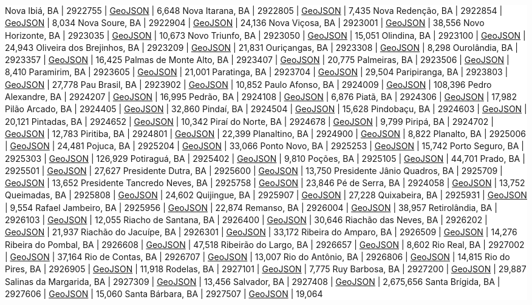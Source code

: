 Nova Ibiá, BA | 2922755 | [GeoJSON](../geojson/q8/br_muni/BA/2922755.geojson) | 6,648
Nova Itarana, BA | 2922805 | [GeoJSON](../geojson/q8/br_muni/BA/2922805.geojson) | 7,435
Nova Redenção, BA | 2922854 | [GeoJSON](../geojson/q8/br_muni/BA/2922854.geojson) | 8,034
Nova Soure, BA | 2922904 | [GeoJSON](../geojson/q8/br_muni/BA/2922904.geojson) | 24,136
Nova Viçosa, BA | 2923001 | [GeoJSON](../geojson/q8/br_muni/BA/2923001.geojson) | 38,556
Novo Horizonte, BA | 2923035 | [GeoJSON](../geojson/q8/br_muni/BA/2923035.geojson) | 10,673
Novo Triunfo, BA | 2923050 | [GeoJSON](../geojson/q8/br_muni/BA/2923050.geojson) | 15,051
Olindina, BA | 2923100 | [GeoJSON](../geojson/q8/br_muni/BA/2923100.geojson) | 24,943
Oliveira dos Brejinhos, BA | 2923209 | [GeoJSON](../geojson/q8/br_muni/BA/2923209.geojson) | 21,831
Ouriçangas, BA | 2923308 | [GeoJSON](../geojson/q8/br_muni/BA/2923308.geojson) | 8,298
Ourolândia, BA | 2923357 | [GeoJSON](../geojson/q8/br_muni/BA/2923357.geojson) | 16,425
Palmas de Monte Alto, BA | 2923407 | [GeoJSON](../geojson/q8/br_muni/BA/2923407.geojson) | 20,775
Palmeiras, BA | 2923506 | [GeoJSON](../geojson/q8/br_muni/BA/2923506.geojson) | 8,410
Paramirim, BA | 2923605 | [GeoJSON](../geojson/q8/br_muni/BA/2923605.geojson) | 21,001
Paratinga, BA | 2923704 | [GeoJSON](../geojson/q8/br_muni/BA/2923704.geojson) | 29,504
Paripiranga, BA | 2923803 | [GeoJSON](../geojson/q8/br_muni/BA/2923803.geojson) | 27,778
Pau Brasil, BA | 2923902 | [GeoJSON](../geojson/q8/br_muni/BA/2923902.geojson) | 10,852
Paulo Afonso, BA | 2924009 | [GeoJSON](../geojson/q8/br_muni/BA/2924009.geojson) | 108,396
Pedro Alexandre, BA | 2924207 | [GeoJSON](../geojson/q8/br_muni/BA/2924207.geojson) | 16,995
Pedrão, BA | 2924108 | [GeoJSON](../geojson/q8/br_muni/BA/2924108.geojson) | 6,876
Piatã, BA | 2924306 | [GeoJSON](../geojson/q8/br_muni/BA/2924306.geojson) | 17,982
Pilão Arcado, BA | 2924405 | [GeoJSON](../geojson/q8/br_muni/BA/2924405.geojson) | 32,860
Pindaí, BA | 2924504 | [GeoJSON](../geojson/q8/br_muni/BA/2924504.geojson) | 15,628
Pindobaçu, BA | 2924603 | [GeoJSON](../geojson/q8/br_muni/BA/2924603.geojson) | 20,121
Pintadas, BA | 2924652 | [GeoJSON](../geojson/q8/br_muni/BA/2924652.geojson) | 10,342
Piraí do Norte, BA | 2924678 | [GeoJSON](../geojson/q8/br_muni/BA/2924678.geojson) | 9,799
Piripá, BA | 2924702 | [GeoJSON](../geojson/q8/br_muni/BA/2924702.geojson) | 12,783
Piritiba, BA | 2924801 | [GeoJSON](../geojson/q8/br_muni/BA/2924801.geojson) | 22,399
Planaltino, BA | 2924900 | [GeoJSON](../geojson/q8/br_muni/BA/2924900.geojson) | 8,822
Planalto, BA | 2925006 | [GeoJSON](../geojson/q8/br_muni/BA/2925006.geojson) | 24,481
Pojuca, BA | 2925204 | [GeoJSON](../geojson/q8/br_muni/BA/2925204.geojson) | 33,066
Ponto Novo, BA | 2925253 | [GeoJSON](../geojson/q8/br_muni/BA/2925253.geojson) | 15,742
Porto Seguro, BA | 2925303 | [GeoJSON](../geojson/q8/br_muni/BA/2925303.geojson) | 126,929
Potiraguá, BA | 2925402 | [GeoJSON](../geojson/q8/br_muni/BA/2925402.geojson) | 9,810
Poções, BA | 2925105 | [GeoJSON](../geojson/q8/br_muni/BA/2925105.geojson) | 44,701
Prado, BA | 2925501 | [GeoJSON](../geojson/q8/br_muni/BA/2925501.geojson) | 27,627
Presidente Dutra, BA | 2925600 | [GeoJSON](../geojson/q8/br_muni/BA/2925600.geojson) | 13,750
Presidente Jânio Quadros, BA | 2925709 | [GeoJSON](../geojson/q8/br_muni/BA/2925709.geojson) | 13,652
Presidente Tancredo Neves, BA | 2925758 | [GeoJSON](../geojson/q8/br_muni/BA/2925758.geojson) | 23,846
Pé de Serra, BA | 2924058 | [GeoJSON](../geojson/q8/br_muni/BA/2924058.geojson) | 13,752
Queimadas, BA | 2925808 | [GeoJSON](../geojson/q8/br_muni/BA/2925808.geojson) | 24,602
Quijingue, BA | 2925907 | [GeoJSON](../geojson/q8/br_muni/BA/2925907.geojson) | 27,228
Quixabeira, BA | 2925931 | [GeoJSON](../geojson/q8/br_muni/BA/2925931.geojson) | 9,554
Rafael Jambeiro, BA | 2925956 | [GeoJSON](../geojson/q8/br_muni/BA/2925956.geojson) | 22,874
Remanso, BA | 2926004 | [GeoJSON](../geojson/q8/br_muni/BA/2926004.geojson) | 38,957
Retirolândia, BA | 2926103 | [GeoJSON](../geojson/q8/br_muni/BA/2926103.geojson) | 12,055
Riacho de Santana, BA | 2926400 | [GeoJSON](../geojson/q8/br_muni/BA/2926400.geojson) | 30,646
Riachão das Neves, BA | 2926202 | [GeoJSON](../geojson/q8/br_muni/BA/2926202.geojson) | 21,937
Riachão do Jacuípe, BA | 2926301 | [GeoJSON](../geojson/q8/br_muni/BA/2926301.geojson) | 33,172
Ribeira do Amparo, BA | 2926509 | [GeoJSON](../geojson/q8/br_muni/BA/2926509.geojson) | 14,276
Ribeira do Pombal, BA | 2926608 | [GeoJSON](../geojson/q8/br_muni/BA/2926608.geojson) | 47,518
Ribeirão do Largo, BA | 2926657 | [GeoJSON](../geojson/q8/br_muni/BA/2926657.geojson) | 8,602
Rio Real, BA | 2927002 | [GeoJSON](../geojson/q8/br_muni/BA/2927002.geojson) | 37,164
Rio de Contas, BA | 2926707 | [GeoJSON](../geojson/q8/br_muni/BA/2926707.geojson) | 13,007
Rio do Antônio, BA | 2926806 | [GeoJSON](../geojson/q8/br_muni/BA/2926806.geojson) | 14,815
Rio do Pires, BA | 2926905 | [GeoJSON](../geojson/q8/br_muni/BA/2926905.geojson) | 11,918
Rodelas, BA | 2927101 | [GeoJSON](../geojson/q8/br_muni/BA/2927101.geojson) | 7,775
Ruy Barbosa, BA | 2927200 | [GeoJSON](../geojson/q8/br_muni/BA/2927200.geojson) | 29,887
Salinas da Margarida, BA | 2927309 | [GeoJSON](../geojson/q8/br_muni/BA/2927309.geojson) | 13,456
Salvador, BA | 2927408 | [GeoJSON](../geojson/q8/br_muni/BA/2927408.geojson) | 2,675,656
Santa Brígida, BA | 2927606 | [GeoJSON](../geojson/q8/br_muni/BA/2927606.geojson) | 15,060
Santa Bárbara, BA | 2927507 | [GeoJSON](../geojson/q8/br_muni/BA/2927507.geojson) | 19,064